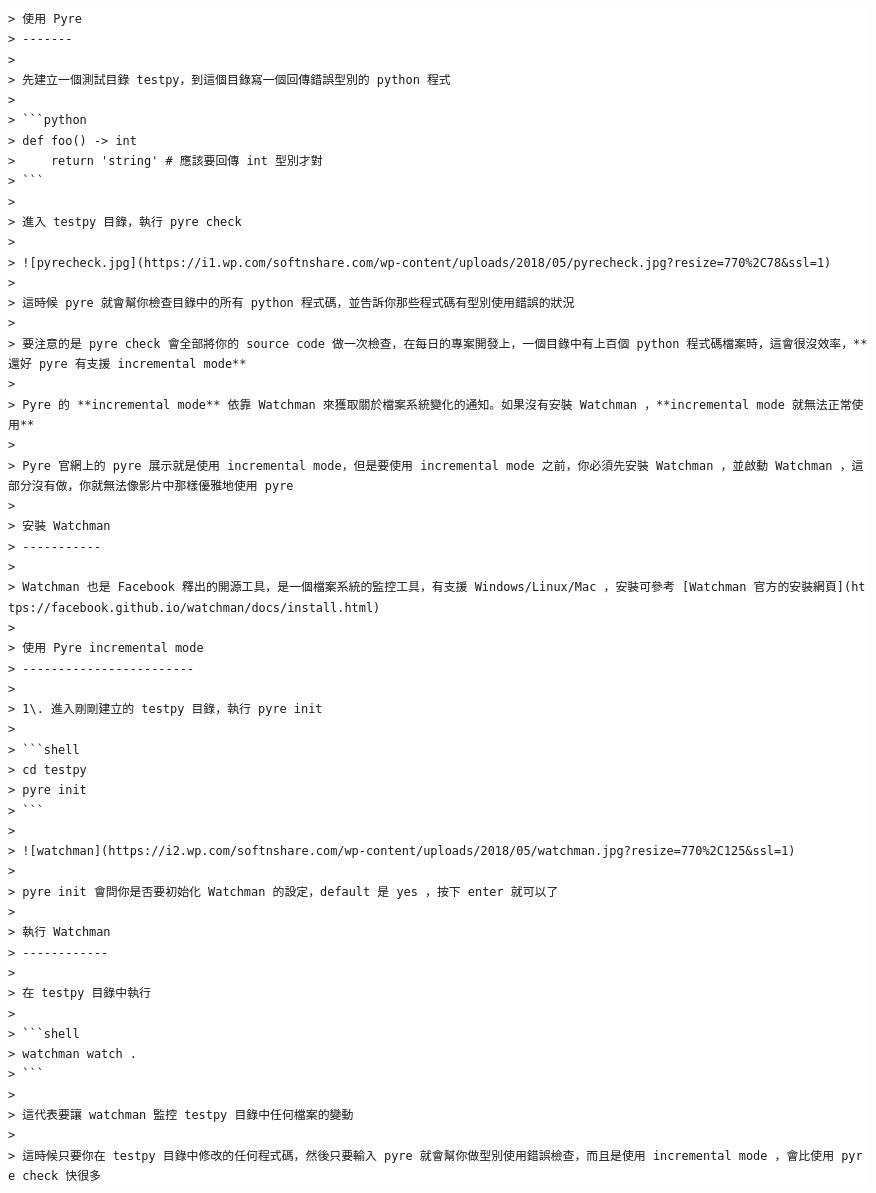     > 使用 Pyre
    > -------
    > 
    > 先建立一個測試目錄 testpy，到這個目錄寫一個回傳錯誤型別的 python 程式
    > 
    > ```python
    > def foo() -> int
    >     return 'string' # 應該要回傳 int 型別才對
    > ```
    > 
    > 進入 testpy 目錄，執行 pyre check
    > 
    > ![pyrecheck.jpg](https://i1.wp.com/softnshare.com/wp-content/uploads/2018/05/pyrecheck.jpg?resize=770%2C78&ssl=1)
    > 
    > 這時候 pyre 就會幫你檢查目錄中的所有 python 程式碼，並告訴你那些程式碼有型別使用錯誤的狀況
    > 
    > 要注意的是 pyre check 會全部將你的 source code 做一次檢查，在每日的專案開發上，一個目錄中有上百個 python 程式碼檔案時，這會很沒效率，**還好 pyre 有支援 incremental mode**
    > 
    > Pyre 的 **incremental mode** 依靠 Watchman 來獲取關於檔案系統變化的通知。如果沒有安裝 Watchman ，**incremental mode 就無法正常使用**
    > 
    > Pyre 官網上的 pyre 展示就是使用 incremental mode，但是要使用 incremental mode 之前，你必須先安裝 Watchman ，並啟動 Watchman ，這部分沒有做，你就無法像影片中那樣優雅地使用 pyre
    > 
    > 安裝 Watchman
    > -----------
    > 
    > Watchman 也是 Facebook 釋出的開源工具，是一個檔案系統的監控工具，有支援 Windows/Linux/Mac ，安裝可參考 [Watchman 官方的安裝網頁](https://facebook.github.io/watchman/docs/install.html)
    > 
    > 使用 Pyre incremental mode
    > ------------------------
    > 
    > 1\. 進入剛剛建立的 testpy 目錄，執行 pyre init
    > 
    > ```shell
    > cd testpy
    > pyre init
    > ```
    > 
    > ![watchman](https://i2.wp.com/softnshare.com/wp-content/uploads/2018/05/watchman.jpg?resize=770%2C125&ssl=1)
    > 
    > pyre init 會問你是否要初始化 Watchman 的設定，default 是 yes ，按下 enter 就可以了
    > 
    > 執行 Watchman 
    > ------------
    > 
    > 在 testpy 目錄中執行
    > 
    > ```shell
    > watchman watch .
    > ```
    > 
    > 這代表要讓 watchman 監控 testpy 目錄中任何檔案的變動
    > 
    > 這時候只要你在 testpy 目錄中修改的任何程式碼，然後只要輸入 pyre 就會幫你做型別使用錯誤檢查，而且是使用 incremental mode ，會比使用 pyre check 快很多
